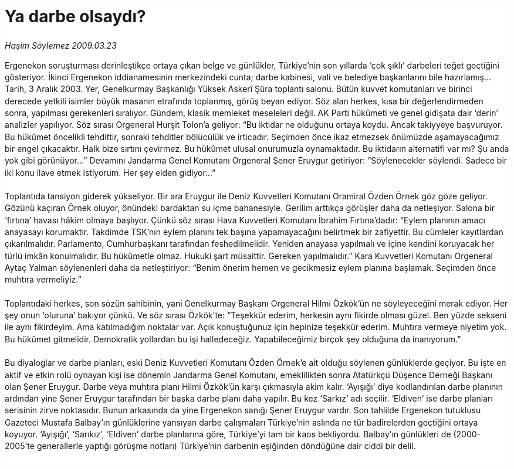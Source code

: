 # Ya darbe olsaydı?

*Haşim Söylemez 2009.03.23*

<div class="news-detail-text-todays">
 <div>
 </div>
 <div>
 </div>
 <div id="newsSpot">
  <font class="detail-spot">
   Ergenekon soruşturması derinleştikçe ortaya çıkan belge ve günlükler, Türkiye’nin son yıllarda ‘çok şıklı’ darbeleri teğet geçtiğini gösteriyor. İkinci Ergenekon iddianamesinin merkezindeki cunta; darbe kabinesi, vali ve belediye başkanlarını bile hazırlamış...
  </font>
 </div>
 <div id="newsText">
  <font class="detail-text">
   Tarih, 3 Aralık 2003. Yer, Genelkurmay Başkanlığı Yüksek Askerî Şûra toplantı salonu. Bütün kuvvet komutanları ve birinci derecede yetkili isimler büyük masanın etrafında toplanmış, görüş beyan ediyor. Söz alan herkes, kısa bir değerlendirmeden sonra, yapılması gerekenleri sıralıyor. Gündem, klasik memleket meseleleri değil. AK Parti hükûmeti ve genel gidişata dair ‘derin’ analizler yapılıyor. Söz sırası Orgeneral Hurşit Tolon’a geliyor: “Bu iktidar ne olduğunu ortaya koydu. Ancak takiyyeye başvuruyor. Bu hükûmet öncelikli tehdittir, sonraki tehditler bölücülük ve irticadır. Seçimden önce ikaz etmezsek önümüzde aşamayacağımız bir engel çıkacaktır. Halk bize sırtını çevirmez. Bu hükûmet ulusal onurumuzla oynamaktadır. Bu iktidarın alternatifi var mı? Şu anda yok gibi görünüyor…” Devamını Jandarma Genel Komutanı Orgeneral Şener Eruygur getiriyor: “Söylenecekler söylendi. Sadece bir iki konu ilave etmek istiyorum. Her şey elden gidiyor…”
   <br/>
   <br/>
   Toplantıda tansiyon giderek yükseliyor. Bir ara Eruygur ile Deniz Kuvvetleri Komutanı Oramiral Özden Örnek göz göze geliyor. Gözünü kaçıran Örnek oluyor, önündeki bardaktan su içme bahanesiyle. Gerilim arttıkça görüşler daha da netleşiyor. Salona bir ‘fırtına’ havası hâkim olmaya başlıyor. Çünkü söz sırası Hava Kuvvetleri Komutanı İbrahim Fırtına’dadır: “Eylem planının amacı anayasayı korumaktır. Takdimde TSK’nın eylem planını tek başına yapamayacağını belirtmek bir zafiyettir. Bu cümleler kayıtlardan çıkarılmalıdır. Parlamento, Cumhurbaşkanı tarafından feshedilmelidir. Yeniden anayasa yapılmalı ve içine kendini koruyacak her türlü imkân konulmalıdır. Bu hükûmetle olmaz. Hukuki şart müsaittir. Gereken yapılmalıdır.” Kara Kuvvetleri Komutanı Orgeneral Aytaç Yalman söylenenleri daha da netleştiriyor: “Benim önerim hemen ve gecikmesiz eylem planına başlamak. Seçimden önce muhtıra vermeliyiz.”
   <br/>
   <br/>
   Toplantıdaki herkes, son sözün sahibinin, yani Genelkurmay Başkanı Orgeneral Hilmi Özkök’ün ne söyleyeceğini merak ediyor. Her şey onun ‘oluruna’ bakıyor çünkü. Ve söz sırası Özkök’te: “Teşekkür ederim, herkesin aynı fikirde olması güzel. Ben yüzde sekseni ile aynı fikirdeyim. Ama katılmadığım noktalar var. Açık konuştuğunuz için hepinize teşekkür ederim. Muhtıra vermeye niyetim yok. Bu hükûmet gitmelidir. Demokratik yollardan bu işi halledeceğiz. Yapabileceğimiz birçok şey olduğuna da inanıyorum.”
   <br/>
   <br/>
   Bu diyaloglar ve darbe planları, eski Deniz Kuvvetleri Komutanı Özden Örnek’e ait olduğu söylenen günlüklerde geçiyor. Bu işte en aktif ve etkin rolü oynayan kişi ise dönemin Jandarma Genel Komutanı, emeklilikten sonra Atatürkçü Düşence Derneği Başkanı olan Şener Eruygur. Darbe veya muhtıra planı Hilmi Özkök’ün karşı çıkmasıyla akim kalır. ‘Ayışığı’ diye kodlandırılan darbe planının ardından yine Şener Eruygur tarafından bir başka darbe planı daha yapılır. Bu kez ‘Sarkız’ adı seçilir. ‘Eldiven’ ise darbe planları serisinin zirve noktasıdır. Bunun arkasında da yine Ergenekon sanığı Şener Eruygur vardır. Son tahlilde Ergenekon tutuklusu Gazeteci Mustafa Balbay’ın günlüklerine yansıyan darbe çalışmaları Türkiye’nin aslında ne tür badirelerden geçtiğini ortaya koyuyor. ‘Ayışığı’, ‘Sarıkız’, ‘Eldiven’ darbe planlarına göre, Türkiye’yi tam bir kaos bekliyordu. Balbay’ın günlükleri de (2000-2005’te generallerle yaptığı görüşme notları) Türkiye’nin darbenin eşiğinden döndüğüne dair ciddi bir delil.
   <br/>
   <br/>